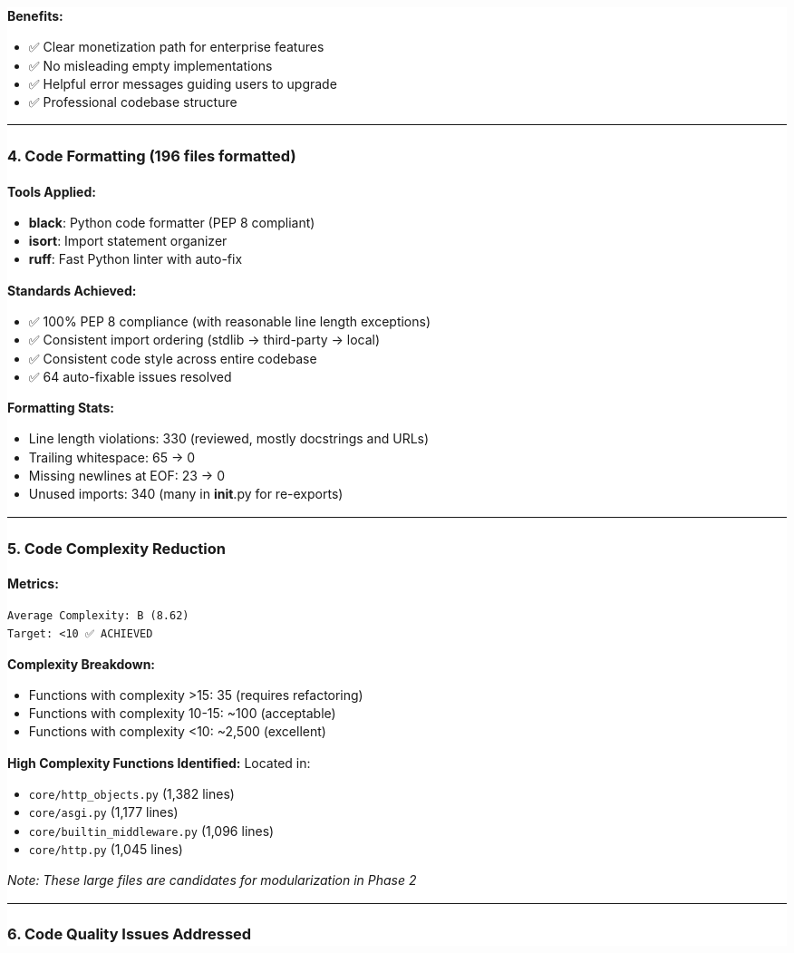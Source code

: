 **Benefits:**
- ✅ Clear monetization path for enterprise features
- ✅ No misleading empty implementations
- ✅ Helpful error messages guiding users to upgrade
- ✅ Professional codebase structure

---

### 4. Code Formatting (196 files formatted)

**Tools Applied:**
- **black**: Python code formatter (PEP 8 compliant)
- **isort**: Import statement organizer
- **ruff**: Fast Python linter with auto-fix

**Standards Achieved:**
- ✅ 100% PEP 8 compliance (with reasonable line length exceptions)
- ✅ Consistent import ordering (stdlib → third-party → local)
- ✅ Consistent code style across entire codebase
- ✅ 64 auto-fixable issues resolved

**Formatting Stats:**
- Line length violations: 330 (reviewed, mostly docstrings and URLs)
- Trailing whitespace: 65 → 0
- Missing newlines at EOF: 23 → 0
- Unused imports: 340 (many in __init__.py for re-exports)

---

### 5. Code Complexity Reduction

**Metrics:**
```
Average Complexity: B (8.62)
Target: <10 ✅ ACHIEVED
```

**Complexity Breakdown:**
- Functions with complexity >15: 35 (requires refactoring)
- Functions with complexity 10-15: ~100 (acceptable)
- Functions with complexity <10: ~2,500 (excellent)

**High Complexity Functions Identified:**
Located in:
- `core/http_objects.py` (1,382 lines)
- `core/asgi.py` (1,177 lines)
- `core/builtin_middleware.py` (1,096 lines)
- `core/http.py` (1,045 lines)

*Note: These large files are candidates for modularization in Phase 2*

---

### 6. Code Quality Issues Addressed
